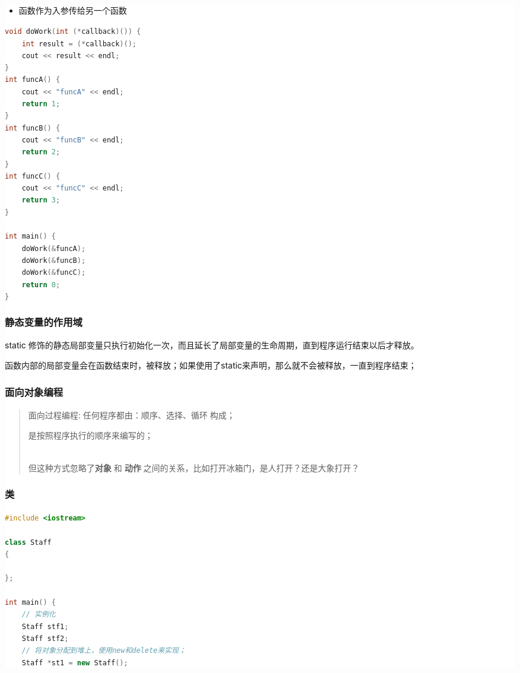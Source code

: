 * 函数作为入参传给另一个函数

```cpp
void doWork(int (*callback)()) {
    int result = (*callback)();
    cout << result << endl;
}
int funcA() {
    cout << "funcA" << endl;
    return 1;
}
int funcB() {
    cout << "funcB" << endl;
    return 2;
}
int funcC() {
    cout << "funcC" << endl;
    return 3;
}

int main() {
    doWork(&funcA);
    doWork(&funcB);
    doWork(&funcC);
    return 0;
}

```



### 静态变量的作用域

static 修饰的静态局部变量只执行初始化一次，而且延长了局部变量的生命周期，直到程序运行结束以后才释放。

函数内部的局部变量会在函数结束时，被释放；如果使用了static来声明，那么就不会被释放，一直到程序结束；



### 面向对象编程

> 面向过程编程: 任何程序都由：顺序、选择、循环 构成；
>
> 是按照程序执行的顺序来编写的；
>
> \
> 但这种方式忽略了**对象** 和 **动作** 之间的关系，比如打开冰箱门，是人打开？还是大象打开？
>
>



### 类

```cpp
#include <iostream>

class Staff
{
    
};

int main() {
    // 实例化
    Staff stf1;
    Staff stf2;
    // 将对象分配到堆上，使用new和delete来实现；
    Staff *st1 = new Staff();
```